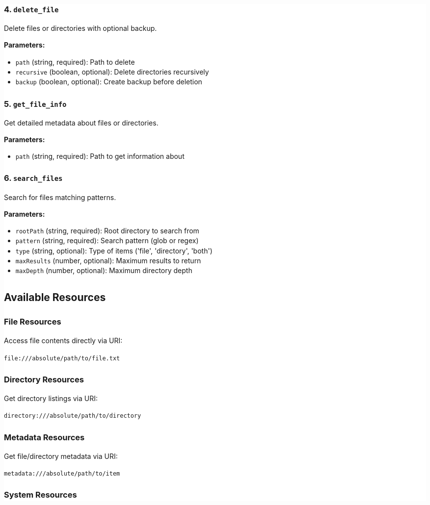 ### 4. `delete_file`

Delete files or directories with optional backup.

**Parameters:**

- `path` (string, required): Path to delete
- `recursive` (boolean, optional): Delete directories recursively
- `backup` (boolean, optional): Create backup before deletion

### 5. `get_file_info`

Get detailed metadata about files or directories.

**Parameters:**

- `path` (string, required): Path to get information about

### 6. `search_files`

Search for files matching patterns.

**Parameters:**

- `rootPath` (string, required): Root directory to search from
- `pattern` (string, required): Search pattern (glob or regex)
- `type` (string, optional): Type of items ('file', 'directory', 'both')
- `maxResults` (number, optional): Maximum results to return
- `maxDepth` (number, optional): Maximum directory depth

## Available Resources

### File Resources

Access file contents directly via URI:

```
file:///absolute/path/to/file.txt
```

### Directory Resources

Get directory listings via URI:

```
directory:///absolute/path/to/directory
```

### Metadata Resources

Get file/directory metadata via URI:

```
metadata:///absolute/path/to/item
```

### System Resources
